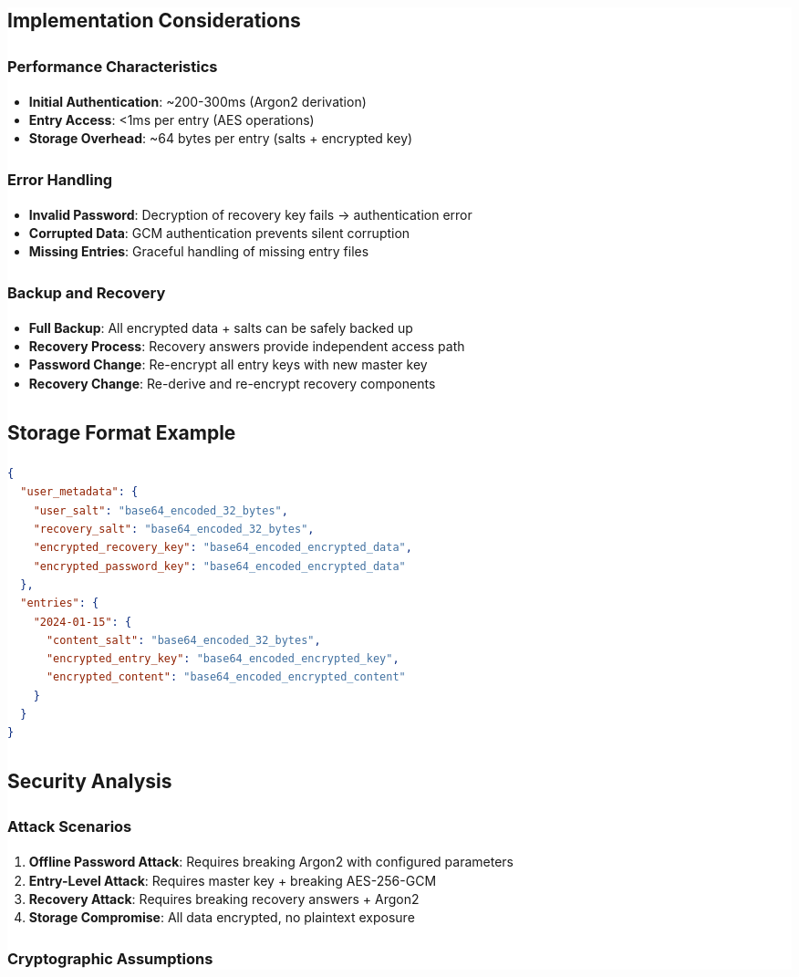 ## Implementation Considerations

### Performance Characteristics

- **Initial Authentication**: ~200-300ms (Argon2 derivation)
- **Entry Access**: <1ms per entry (AES operations)
- **Storage Overhead**: ~64 bytes per entry (salts + encrypted key)

### Error Handling

- **Invalid Password**: Decryption of recovery key fails → authentication error
- **Corrupted Data**: GCM authentication prevents silent corruption
- **Missing Entries**: Graceful handling of missing entry files

### Backup and Recovery

- **Full Backup**: All encrypted data + salts can be safely backed up
- **Recovery Process**: Recovery answers provide independent access path
- **Password Change**: Re-encrypt all entry keys with new master key
- **Recovery Change**: Re-derive and re-encrypt recovery components

## Storage Format Example

```json
{
  "user_metadata": {
    "user_salt": "base64_encoded_32_bytes",
    "recovery_salt": "base64_encoded_32_bytes", 
    "encrypted_recovery_key": "base64_encoded_encrypted_data",
    "encrypted_password_key": "base64_encoded_encrypted_data"
  },
  "entries": {
    "2024-01-15": {
      "content_salt": "base64_encoded_32_bytes",
      "encrypted_entry_key": "base64_encoded_encrypted_key", 
      "encrypted_content": "base64_encoded_encrypted_content"
    }
  }
}
```

## Security Analysis

### Attack Scenarios

1. **Offline Password Attack**: Requires breaking Argon2 with configured parameters
2. **Entry-Level Attack**: Requires master key + breaking AES-256-GCM
3. **Recovery Attack**: Requires breaking recovery answers + Argon2
4. **Storage Compromise**: All data encrypted, no plaintext exposure

### Cryptographic Assumptions
